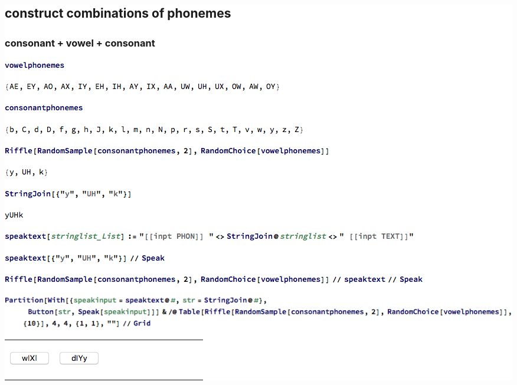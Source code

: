 construct combinations of phonemes
----------------------------------

### consonant + vowel + consonant

![babynames-02\_135.gif](HTMLFiles/babynames-02_135.gif)

![babynames-02\_136.gif](HTMLFiles/babynames-02_136.gif)

![babynames-02\_137.gif](HTMLFiles/babynames-02_137.gif)

![babynames-02\_138.gif](HTMLFiles/babynames-02_138.gif)

![babynames-02\_139.gif](HTMLFiles/babynames-02_139.gif)

![babynames-02\_140.gif](HTMLFiles/babynames-02_140.gif)

![babynames-02\_141.gif](HTMLFiles/babynames-02_141.gif)

![babynames-02\_142.gif](HTMLFiles/babynames-02_142.gif)

![babynames-02\_143.gif](HTMLFiles/babynames-02_143.gif)

![babynames-02\_144.gif](HTMLFiles/babynames-02_144.gif)

![babynames-02\_145.gif](HTMLFiles/babynames-02_145.gif)

![babynames-02\_146.gif](HTMLFiles/babynames-02_146.gif)

<table>
<colgroup>
<col width="25%" />
<col width="25%" />
<col width="25%" />
<col width="25%" />
</colgroup>
<tbody>
<tr class="odd">
<td align="left"><p><img src="HTMLFiles/babynames-02_147.gif" alt="babynames-02_147.gif" /></p></td>
<td align="left"><p><img src="HTMLFiles/babynames-02_148.gif" alt="babynames-02_148.gif" /></p></td>
